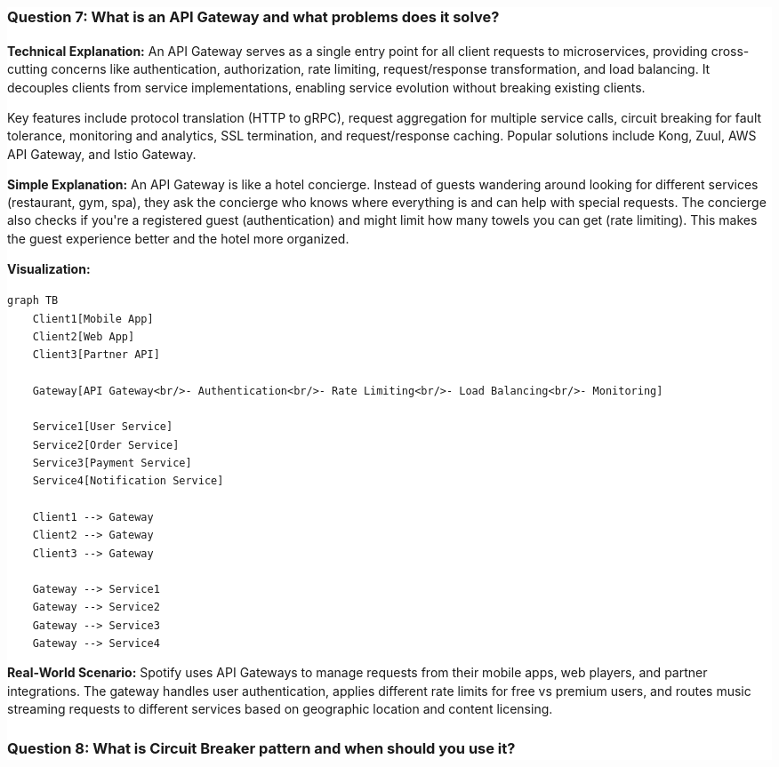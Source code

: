 ### Question 7: What is an API Gateway and what problems does it solve?

**Technical Explanation:**
An API Gateway serves as a single entry point for all client requests to microservices, providing cross-cutting concerns like authentication, authorization, rate limiting, request/response transformation, and load balancing. It decouples clients from service implementations, enabling service evolution without breaking existing clients.

Key features include protocol translation (HTTP to gRPC), request aggregation for multiple service calls, circuit breaking for fault tolerance, monitoring and analytics, SSL termination, and request/response caching. Popular solutions include Kong, Zuul, AWS API Gateway, and Istio Gateway.

**Simple Explanation:**
An API Gateway is like a hotel concierge. Instead of guests wandering around looking for different services (restaurant, gym, spa), they ask the concierge who knows where everything is and can help with special requests. The concierge also checks if you're a registered guest (authentication) and might limit how many towels you can get (rate limiting). This makes the guest experience better and the hotel more organized.

**Visualization:**
```mermaid
graph TB
    Client1[Mobile App]
    Client2[Web App]
    Client3[Partner API]
    
    Gateway[API Gateway<br/>- Authentication<br/>- Rate Limiting<br/>- Load Balancing<br/>- Monitoring]
    
    Service1[User Service]
    Service2[Order Service]
    Service3[Payment Service]
    Service4[Notification Service]
    
    Client1 --> Gateway
    Client2 --> Gateway
    Client3 --> Gateway
    
    Gateway --> Service1
    Gateway --> Service2
    Gateway --> Service3
    Gateway --> Service4
```

**Real-World Scenario:**
Spotify uses API Gateways to manage requests from their mobile apps, web players, and partner integrations. The gateway handles user authentication, applies different rate limits for free vs premium users, and routes music streaming requests to different services based on geographic location and content licensing.

### Question 8: What is Circuit Breaker pattern and when should you use it?
